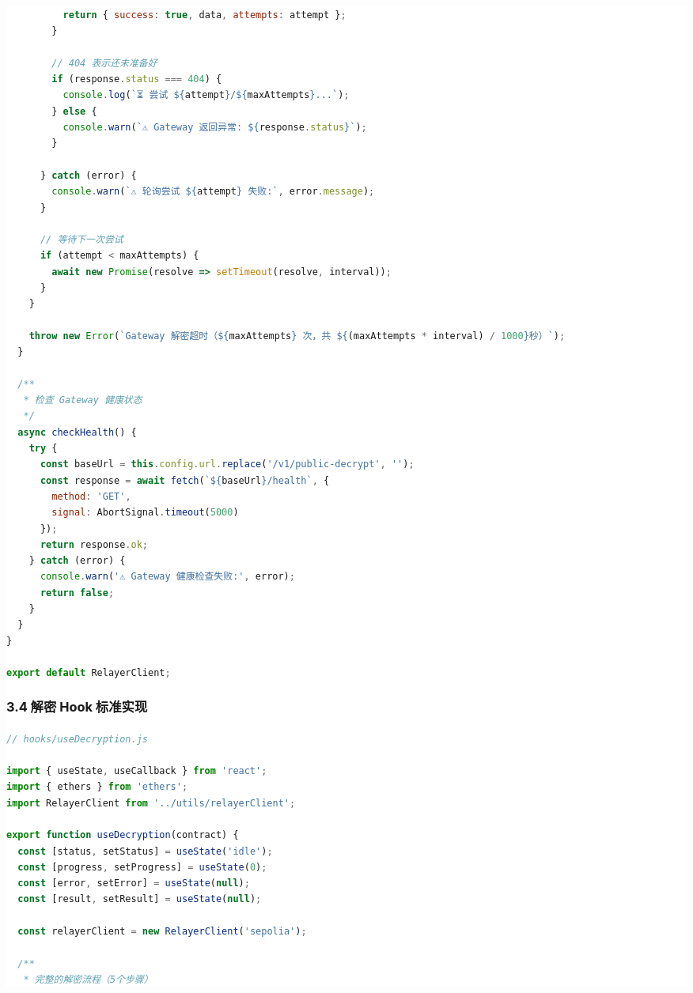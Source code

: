 ```javascript
          return { success: true, data, attempts: attempt };
        }
        
        // 404 表示还未准备好
        if (response.status === 404) {
          console.log(`⏳ 尝试 ${attempt}/${maxAttempts}...`);
        } else {
          console.warn(`⚠️ Gateway 返回异常: ${response.status}`);
        }
        
      } catch (error) {
        console.warn(`⚠️ 轮询尝试 ${attempt} 失败:`, error.message);
      }
      
      // 等待下一次尝试
      if (attempt < maxAttempts) {
        await new Promise(resolve => setTimeout(resolve, interval));
      }
    }
    
    throw new Error(`Gateway 解密超时（${maxAttempts} 次，共 ${(maxAttempts * interval) / 1000}秒）`);
  }
  
  /**
   * 检查 Gateway 健康状态
   */
  async checkHealth() {
    try {
      const baseUrl = this.config.url.replace('/v1/public-decrypt', '');
      const response = await fetch(`${baseUrl}/health`, {
        method: 'GET',
        signal: AbortSignal.timeout(5000)
      });
      return response.ok;
    } catch (error) {
      console.warn('⚠️ Gateway 健康检查失败:', error);
      return false;
    }
  }
}

export default RelayerClient;
```

### 3.4 解密 Hook 标准实现

```javascript
// hooks/useDecryption.js

import { useState, useCallback } from 'react';
import { ethers } from 'ethers';
import RelayerClient from '../utils/relayerClient';

export function useDecryption(contract) {
  const [status, setStatus] = useState('idle');
  const [progress, setProgress] = useState(0);
  const [error, setError] = useState(null);
  const [result, setResult] = useState(null);
  
  const relayerClient = new RelayerClient('sepolia');
  
  /**
   * 完整的解密流程（5个步骤）
```